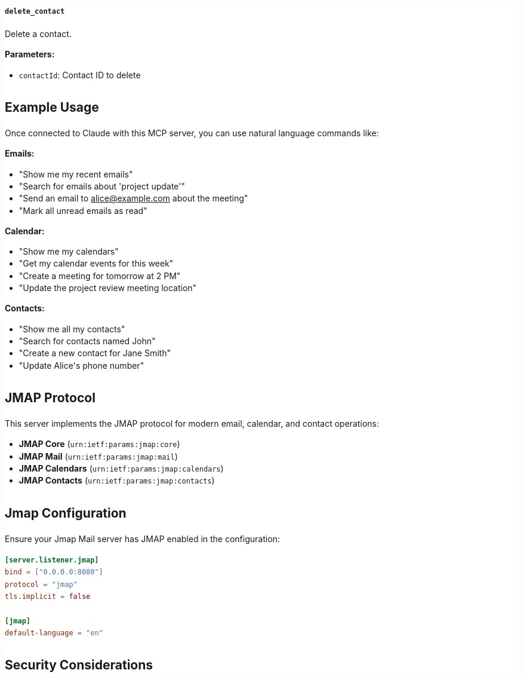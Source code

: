 #### `delete_contact`
Delete a contact.

**Parameters:**
- `contactId`: Contact ID to delete

## Example Usage

Once connected to Claude with this MCP server, you can use natural language commands like:

**Emails:**
- "Show me my recent emails"
- "Search for emails about 'project update'"
- "Send an email to alice@example.com about the meeting"
- "Mark all unread emails as read"

**Calendar:**
- "Show me my calendars"
- "Get my calendar events for this week"
- "Create a meeting for tomorrow at 2 PM"
- "Update the project review meeting location"

**Contacts:**
- "Show me all my contacts"
- "Search for contacts named John"
- "Create a new contact for Jane Smith"
- "Update Alice's phone number"

## JMAP Protocol

This server implements the JMAP protocol for modern email, calendar, and contact operations:

- **JMAP Core** (`urn:ietf:params:jmap:core`)
- **JMAP Mail** (`urn:ietf:params:jmap:mail`)
- **JMAP Calendars** (`urn:ietf:params:jmap:calendars`)
- **JMAP Contacts** (`urn:ietf:params:jmap:contacts`)

## Jmap Configuration

Ensure your Jmap Mail server has JMAP enabled in the configuration:

```toml
[server.listener.jmap]
bind = ["0.0.0.0:8080"]
protocol = "jmap"
tls.implicit = false

[jmap]
default-language = "en"
```

## Security Considerations
